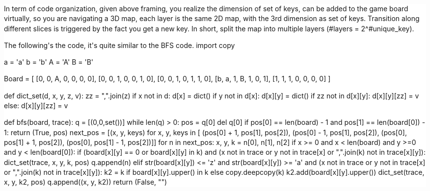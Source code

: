 In term of code organization, given above framing, you realize the dimension of set of keys, can be added to the game board virtually, so you are navigating a 3D map, each layer is the same 2D map, with the 3rd dimension as set of keys. Transition along different slices is triggered by the fact you get a new key. In short, split the map into multiple layers (#layers = 2^#unique_key). 

The following's the code, it's quite similar to the BFS code. 
import copy

a = 'a'
b = 'b'
A = 'A'
B = 'B'

Board = [
    [0, 0, A, 0, 0, 0, 0],
    [0, 0, 1, 0, 0, 1, 0],
    [0, 0, 1, 0, 1, 1, 0],
    [b, a, 1, B, 1, 0, 1],
    [1, 1, 1, 0, 0, 0, 0]
]

def dict_set(d, x, y, z, v):
    zz = ",".join(z)
    if x not in d:
        d[x] = dict()
    if y not in d[x]:
        d[x][y] = dict()
    if zz not in d[x][y]:
        d[x][y][zz] = v
    else:
        d[x][y][zz] = v

def bfs(board, trace):
    q = [(0,0,set())]
    while len(q) > 0:
        pos = q[0]
        del q[0]
        if pos[0] == len(board) - 1 and pos[1] == len(board[0]) - 1:
            return (True, pos)
        next_pos = [(x, y, keys) for x, y, keys in [
            (pos[0] + 1, pos[1], pos[2]),
            (pos[0] - 1, pos[1], pos[2]),
            (pos[0], pos[1] + 1, pos[2]),
            (pos[0], pos[1] - 1, pos[2])]]
        for n in next_pos:
            x, y, k = n[0], n[1], n[2]
            if x >= 0 and x < len(board) and y >=0 and y < len(board[0]):
                if (board[x][y] == 0 or board[x][y] in k) and (x not in trace or y not in trace[x] or ",".join(k) not in trace[x][y]):
                    dict_set(trace, x, y, k, pos)
                    q.append(n)
                elif str(board[x][y]) <= 'z' and str(board[x][y]) >= 'a' and (x not in trace or y not in trace[x] or ",".join(k) not in trace[x][y]):
                    k2 = k if board[x][y].upper() in k else copy.deepcopy(k)
                    k2.add(board[x][y].upper())
                    dict_set(trace, x, y, k2, pos)
                    q.append((x, y, k2))
    return (False, "")
